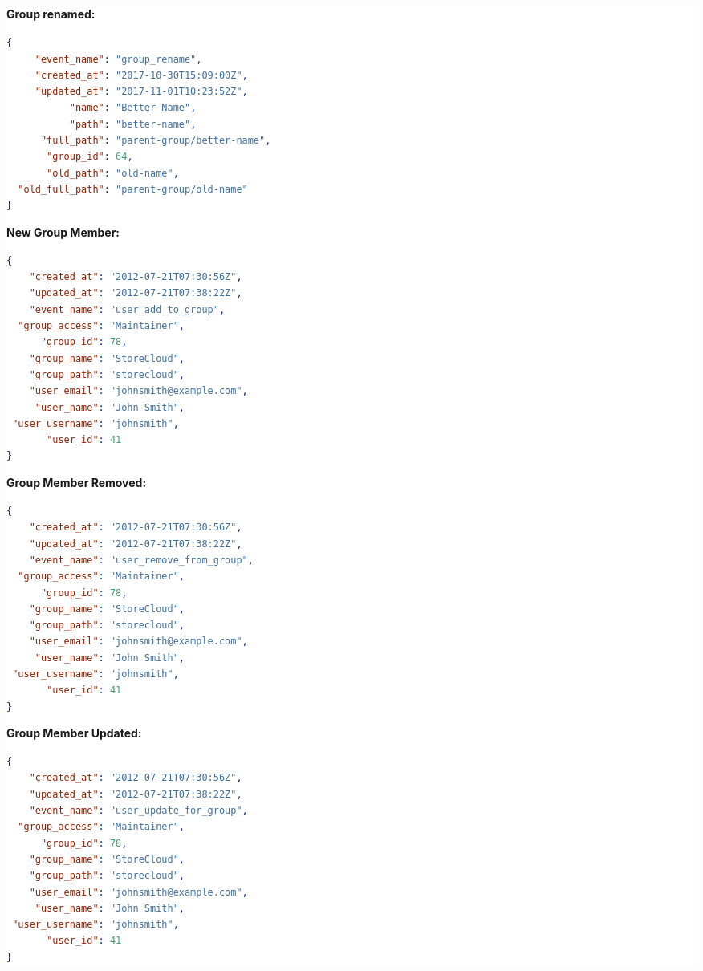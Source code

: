 **Group renamed:**

```json
{
     "event_name": "group_rename",
     "created_at": "2017-10-30T15:09:00Z",
     "updated_at": "2017-11-01T10:23:52Z",
           "name": "Better Name",
           "path": "better-name",
      "full_path": "parent-group/better-name",
       "group_id": 64,
       "old_path": "old-name",
  "old_full_path": "parent-group/old-name"
}
```

**New Group Member:**

```json
{
    "created_at": "2012-07-21T07:30:56Z",
    "updated_at": "2012-07-21T07:38:22Z",
    "event_name": "user_add_to_group",
  "group_access": "Maintainer",
      "group_id": 78,
    "group_name": "StoreCloud",
    "group_path": "storecloud",
    "user_email": "johnsmith@example.com",
     "user_name": "John Smith",
 "user_username": "johnsmith",
       "user_id": 41
}
```

**Group Member Removed:**

```json
{
    "created_at": "2012-07-21T07:30:56Z",
    "updated_at": "2012-07-21T07:38:22Z",
    "event_name": "user_remove_from_group",
  "group_access": "Maintainer",
      "group_id": 78,
    "group_name": "StoreCloud",
    "group_path": "storecloud",
    "user_email": "johnsmith@example.com",
     "user_name": "John Smith",
 "user_username": "johnsmith",
       "user_id": 41
}
```

**Group Member Updated:**

```json
{
    "created_at": "2012-07-21T07:30:56Z",
    "updated_at": "2012-07-21T07:38:22Z",
    "event_name": "user_update_for_group",
  "group_access": "Maintainer",
      "group_id": 78,
    "group_name": "StoreCloud",
    "group_path": "storecloud",
    "user_email": "johnsmith@example.com",
     "user_name": "John Smith",
 "user_username": "johnsmith",
       "user_id": 41
}
```